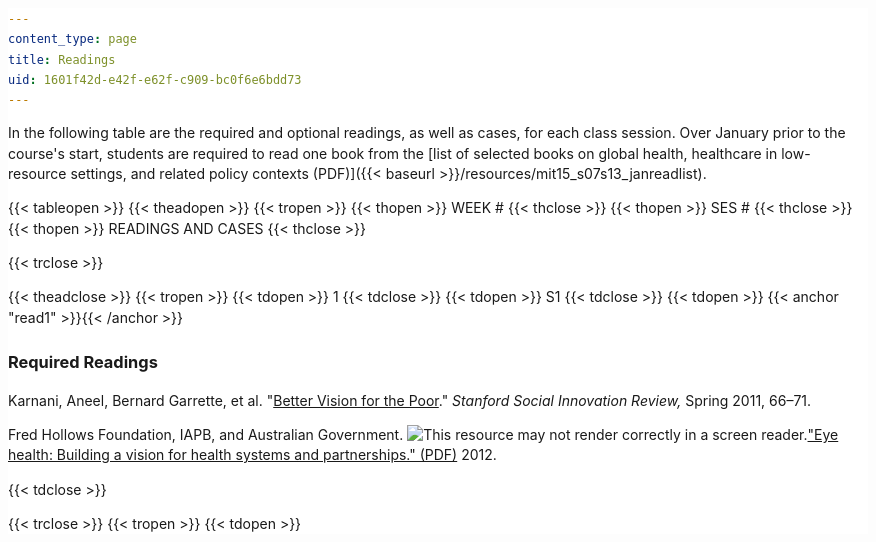 ```yaml
---
content_type: page
title: Readings
uid: 1601f42d-e42f-e62f-c909-bc0f6e6bdd73
---
```


In the following table are the required and optional readings, as well as cases, for each class session. Over January prior to the course's start, students are required to read one book from the [list of selected books on global health, healthcare in low-resource settings, and related policy contexts (PDF)]({{< baseurl >}}/resources/mit15_s07s13_janreadlist).

{{< tableopen >}}
{{< theadopen >}}
{{< tropen >}}
{{< thopen >}}
WEEK #
{{< thclose >}}
{{< thopen >}}
SES #
{{< thclose >}}
{{< thopen >}}
READINGS AND CASES
{{< thclose >}}

{{< trclose >}}

{{< theadclose >}}
{{< tropen >}}
{{< tdopen >}}
1
{{< tdclose >}}
{{< tdopen >}}
S1
{{< tdclose >}}
{{< tdopen >}}
{{< anchor "read1" >}}{{< /anchor >}}

### Required Readings

Karnani, Aneel, Bernard Garrette, et al. "[Better Vision for the Poor](http://www.ssireview.org/articles/entry/better_vision_for_the_poor)." _Stanford Social Innovation Review,_ Spring 2011, 66–71.

Fred Hollows Foundation, IAPB, and Australian Government. ![This resource may not render correctly in a screen reader.](/images/inacessible.gif)["Eye health: Building a vision for health systems and partnerships." (PDF)](http://www.icoph.org/dynamic/attachments/resources/eye_health_vision_building_health_systems_partnerships_201205.pdf) 2012.


{{< tdclose >}}

{{< trclose >}}
{{< tropen >}}
{{< tdopen >}}
 